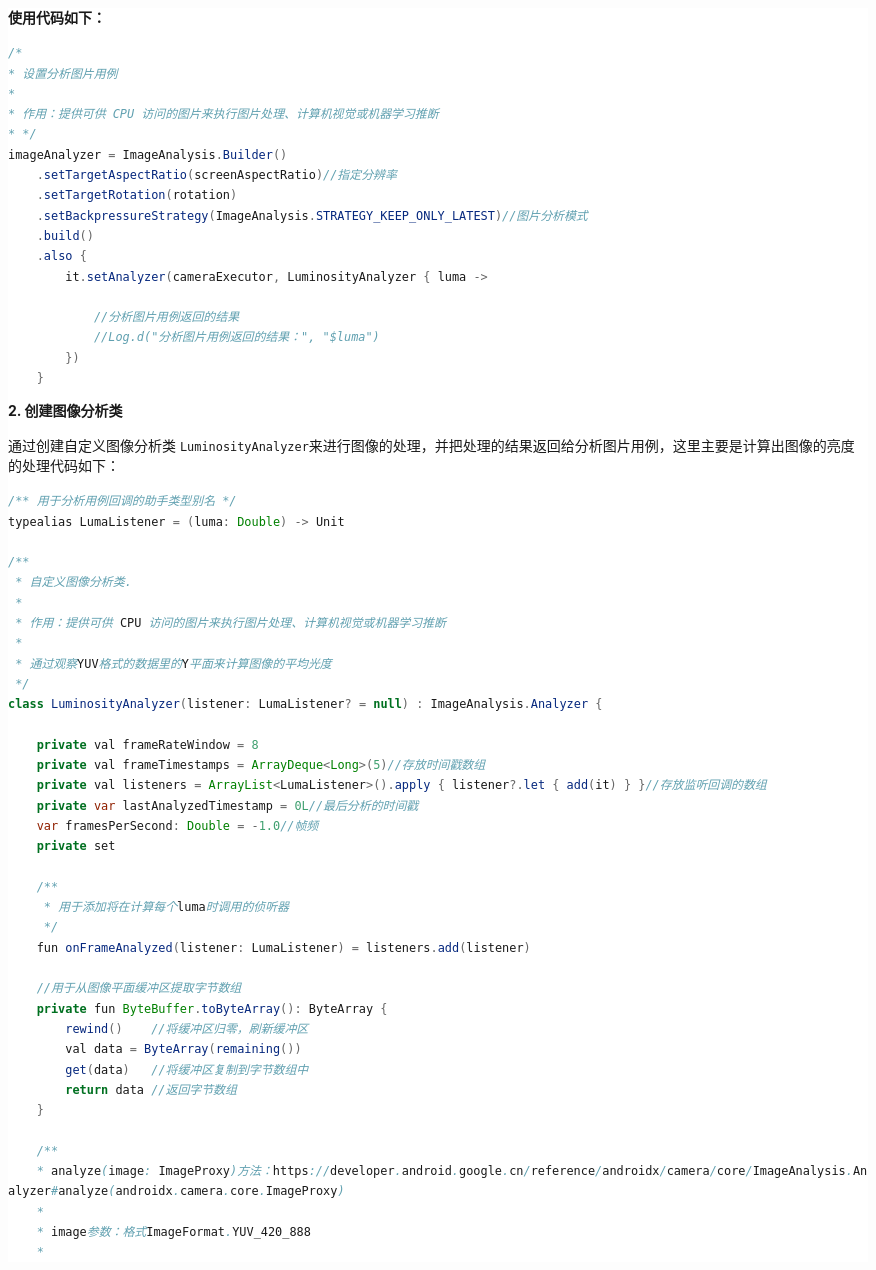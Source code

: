 **使用代码如下：**

```java
/*
* 设置分析图片用例
*
* 作用：提供可供 CPU 访问的图片来执行图片处理、计算机视觉或机器学习推断
* */
imageAnalyzer = ImageAnalysis.Builder()
    .setTargetAspectRatio(screenAspectRatio)//指定分辨率
    .setTargetRotation(rotation)
    .setBackpressureStrategy(ImageAnalysis.STRATEGY_KEEP_ONLY_LATEST)//图片分析模式
    .build()
    .also {
        it.setAnalyzer(cameraExecutor, LuminosityAnalyzer { luma ->

            //分析图片用例返回的结果
			//Log.d("分析图片用例返回的结果：", "$luma")
        })
    }
```

**2. 创建图像分析类**

通过创建自定义图像分析类 `LuminosityAnalyzer`来进行图像的处理，并把处理的结果返回给分析图片用例，这里主要是计算出图像的亮度的处理代码如下：

```java
/** 用于分析用例回调的助手类型别名 */
typealias LumaListener = (luma: Double) -> Unit

/**
 * 自定义图像分析类.
 *
 * 作用：提供可供 CPU 访问的图片来执行图片处理、计算机视觉或机器学习推断
 *
 * 通过观察YUV格式的数据里的Y平面来计算图像的平均光度
 */
class LuminosityAnalyzer(listener: LumaListener? = null) : ImageAnalysis.Analyzer {

    private val frameRateWindow = 8
    private val frameTimestamps = ArrayDeque<Long>(5)//存放时间戳数组
    private val listeners = ArrayList<LumaListener>().apply { listener?.let { add(it) } }//存放监听回调的数组
    private var lastAnalyzedTimestamp = 0L//最后分析的时间戳
    var framesPerSecond: Double = -1.0//帧频
    private set

    /**
     * 用于添加将在计算每个luma时调用的侦听器
     */
    fun onFrameAnalyzed(listener: LumaListener) = listeners.add(listener)

    //用于从图像平面缓冲区提取字节数组
    private fun ByteBuffer.toByteArray(): ByteArray {
        rewind()    //将缓冲区归零，刷新缓冲区
        val data = ByteArray(remaining())
        get(data)   //将缓冲区复制到字节数组中
        return data //返回字节数组
    }

    /**
    * analyze(image: ImageProxy)方法：https://developer.android.google.cn/reference/androidx/camera/core/ImageAnalysis.Analyzer#analyze(androidx.camera.core.ImageProxy)
    *
    * image参数：格式ImageFormat.YUV_420_888
    *
```